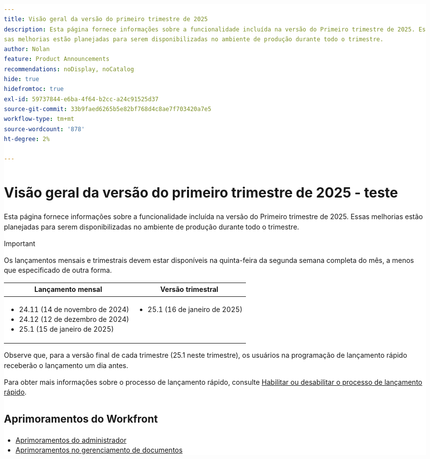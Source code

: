 ```yaml
---
title: Visão geral da versão do primeiro trimestre de 2025
description: Esta página fornece informações sobre a funcionalidade incluída na versão do Primeiro trimestre de 2025. Essas melhorias estão planejadas para serem disponibilizadas no ambiente de produção durante todo o trimestre.
author: Nolan
feature: Product Announcements
recommendations: noDisplay, noCatalog
hide: true
hidefromtoc: true
exl-id: 59737844-e6ba-4f64-b2cc-a24c91525d37
source-git-commit: 33b9faed6265b5e82bf768d4c8ae7f703420a7e5
workflow-type: tm+mt
source-wordcount: '878'
ht-degree: 2%

---
```


# Visão geral da versão do primeiro trimestre de 2025 - teste

Esta página fornece informações sobre a funcionalidade incluída na versão do Primeiro trimestre de 2025. Essas melhorias estão planejadas para serem disponibilizadas no ambiente de produção durante todo o trimestre.


>[!IMPORTANT]
>
>
>Os lançamentos mensais e trimestrais devem estar disponíveis na quinta-feira da segunda semana completa do mês, a menos que especificado de outra forma.
>
>| Lançamento mensal | Versão trimestral |
>|----|----|
>| <ul><li>24.11 (14 de novembro de 2024)</li><li>24.12 (12 de dezembro de 2024)</li><li>25.1 (15 de janeiro de 2025)</li></ul> | <ul><li>25.1 (16 de janeiro de 2025)</li></ul> |
>
>Observe que, para a versão final de cada trimestre (25.1 neste trimestre), os usuários na programação de lançamento rápido receberão o lançamento um dia antes.
>
>Para obter mais informações sobre o processo de lançamento rápido, consulte [Habilitar ou desabilitar o processo de lançamento rápido](/help/quicksilver/administration-and-setup/set-up-workfront/configure-system-defaults/enable-fast-release-process.md).


## Aprimoramentos do Workfront


* [Aprimoramentos do administrador](#administrator-enhancements)
* [Aprimoramentos no gerenciamento de documentos](#document-management-enhancements)

